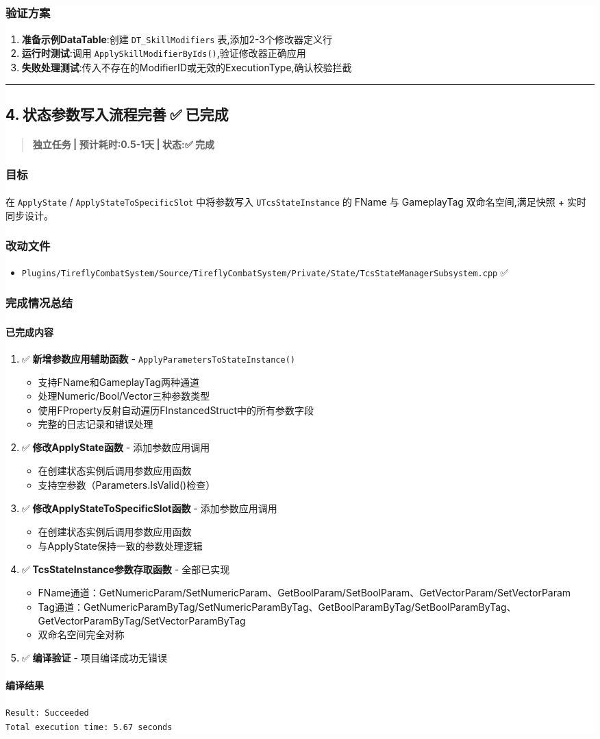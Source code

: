 ### 验证方案

1. **准备示例DataTable**:创建 `DT_SkillModifiers` 表,添加2-3个修改器定义行
2. **运行时测试**:调用 `ApplySkillModifierByIds()`,验证修改器正确应用
3. **失败处理测试**:传入不存在的ModifierID或无效的ExecutionType,确认校验拦截

---

## 4. 状态参数写入流程完善 ✅ 已完成

> **独立任务 | 预计耗时:0.5-1天 | 状态:✅ 完成**

### 目标

在 `ApplyState` / `ApplyStateToSpecificSlot` 中将参数写入 `UTcsStateInstance` 的 FName 与 GameplayTag 双命名空间,满足快照 + 实时同步设计。

### 改动文件

- `Plugins/TireflyCombatSystem/Source/TireflyCombatSystem/Private/State/TcsStateManagerSubsystem.cpp` ✅

### 完成情况总结

#### 已完成内容

1. ✅ **新增参数应用辅助函数** - `ApplyParametersToStateInstance()`
   - 支持FName和GameplayTag两种通道
   - 处理Numeric/Bool/Vector三种参数类型
   - 使用FProperty反射自动遍历FInstancedStruct中的所有参数字段
   - 完整的日志记录和错误处理

2. ✅ **修改ApplyState函数** - 添加参数应用调用
   - 在创建状态实例后调用参数应用函数
   - 支持空参数（Parameters.IsValid()检查）

3. ✅ **修改ApplyStateToSpecificSlot函数** - 添加参数应用调用
   - 在创建状态实例后调用参数应用函数
   - 与ApplyState保持一致的参数处理逻辑

4. ✅ **TcsStateInstance参数存取函数** - 全部已实现
   - FName通道：GetNumericParam/SetNumericParam、GetBoolParam/SetBoolParam、GetVectorParam/SetVectorParam
   - Tag通道：GetNumericParamByTag/SetNumericParamByTag、GetBoolParamByTag/SetBoolParamByTag、GetVectorParamByTag/SetVectorParamByTag
   - 双命名空间完全对称

5. ✅ **编译验证** - 项目编译成功无错误

#### 编译结果
```
Result: Succeeded
Total execution time: 5.67 seconds
```
